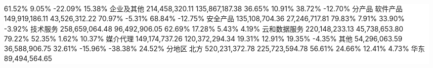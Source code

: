 61.52%
9.05%
-22.09%
15.38%
企业及其他
214,458,320.11
135,867,187.38
36.65%
10.91%
38.72%
-12.70%
分产品
软件产品
149,919,186.11
43,526,312.22
70.97%
-5.31%
68.84%
-12.75%
安全产品
135,108,704.36
27,246,717.81
79.83%
7.91%
33.90%
-3.92%
技术服务
258,659,064.48
96,492,906.05
62.69%
17.28%
5.43%
4.19%
云和数据服务
220,148,233.13
45,738,653.80
79.22%
52.35%
1.62%
10.37%
媒介代理
149,174,737.26
120,372,294.34
19.31%
12.91%
19.35%
-4.35%
其他
54,296,063.59
36,588,906.75
32.61%
-15.96%
-38.38%
24.52%
分地区
北方
520,231,372.78
225,723,594.78
56.61%
24.66%
12.41%
4.73%
华东
89,494,564.65
